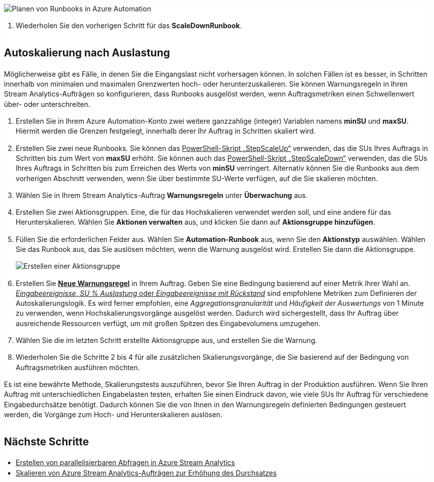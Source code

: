 ![Planen von Runbooks in Azure Automation](./media/autoscale/schedulerunbook.png)

1. Wiederholen Sie den vorherigen Schritt für das **ScaleDownRunbook**.

## <a name="autoscale-based-on-load"></a>Autoskalierung nach Auslastung
Möglicherweise gibt es Fälle, in denen Sie die Eingangslast nicht vorhersagen können. In solchen Fällen ist es besser, in Schritten innerhalb von minimalen und maximalen Grenzwerten hoch- oder herunterzuskalieren. Sie können Warnungsregeln in Ihren Stream Analytics-Aufträgen so konfigurieren, dass Runbooks ausgelöst werden, wenn Auftragsmetriken einen Schwellenwert über- oder unterschreiten.
1. Erstellen Sie in Ihrem Azure Automation-Konto zwei weitere ganzzahlige (integer) Variablen namens **minSU** und **maxSU**. Hiermit werden die Grenzen festgelegt, innerhalb derer Ihr Auftrag in Schritten skaliert wird.
2. Erstellen Sie zwei neue Runbooks. Sie können das [PowerShell-Skript „StepScaleUp“](https://github.com/Azure/azure-stream-analytics/blob/master/Autoscale/StepScaleUp.ps1) verwenden, das die SUs Ihres Auftrags in Schritten bis zum Wert von **maxSU** erhöht. Sie können auch das [PowerShell-Skript „StepScaleDown“](https://github.com/Azure/azure-stream-analytics/blob/master/Autoscale/StepScaleDown.ps1) verwenden, das die SUs Ihres Auftrags in Schritten bis zum Erreichen des Werts von **minSU** verringert. Alternativ können Sie die Runbooks aus dem vorherigen Abschnitt verwenden, wenn Sie über bestimmte SU-Werte verfügen, auf die Sie skalieren möchten.
3. Wählen Sie in Ihrem Stream Analytics-Auftrag **Warnungsregeln** unter **Überwachung** aus. 
4. Erstellen Sie zwei Aktionsgruppen. Eine, die für das Hochskalieren verwendet werden soll, und eine andere für das Herunterskalieren. Wählen Sie **Aktionen verwalten** aus, und klicken Sie dann auf **Aktionsgruppe hinzufügen**. 
5. Füllen Sie die erforderlichen Felder aus. Wählen Sie **Automation-Runbook** aus, wenn Sie den **Aktionstyp** auswählen. Wählen Sie das Runbook aus, das Sie auslösen möchten, wenn die Warnung ausgelöst wird. Erstellen Sie dann die Aktionsgruppe.

   ![Erstellen einer Aktionsgruppe](./media/autoscale/create-actiongroup.png)
6. Erstellen Sie [**Neue Warnungsregel**](https://docs.microsoft.com/azure/stream-analytics/stream-analytics-set-up-alerts#set-up-alerts-in-the-azure-portal) in Ihrem Auftrag. Geben Sie eine Bedingung basierend auf einer Metrik Ihrer Wahl an. [*Eingabeereignisse*, *SU % Auslastung* oder *Eingabeereignisse mit Rückstand*](https://docs.microsoft.com/azure/stream-analytics/stream-analytics-monitoring#metrics-available-for-stream-analytics) sind empfohlene Metriken zum Definieren der Autoskalierungslogik. Es wird ferner empfohlen, eine *Aggregationsgranularität* und *Häufigkeit der Auswertungs* von 1 Minute zu verwenden, wenn Hochskalierungsvorgänge ausgelöst werden. Dadurch wird sichergestellt, dass Ihr Auftrag über ausreichende Ressourcen verfügt, um mit großen Spitzen des Eingabevolumens umzugehen.
7. Wählen Sie die im letzten Schritt erstellte Aktionsgruppe aus, und erstellen Sie die Warnung.
8. Wiederholen Sie die Schritte 2 bis 4 für alle zusätzlichen Skalierungsvorgänge, die Sie basierend auf der Bedingung von Auftragsmetriken ausführen möchten.

Es ist eine bewährte Methode, Skalierungstests auszuführen, bevor Sie Ihren Auftrag in der Produktion ausführen. Wenn Sie Ihren Auftrag mit unterschiedlichen Eingabelasten testen, erhalten Sie einen Eindruck davon, wie viele SUs Ihr Auftrag für verschiedene Eingabedurchsätze benötigt. Dadurch können Sie die von Ihnen in den Warnungsregeln definierten Bedingungen gesteuert werden, die Vorgänge zum Hoch- und Herunterskalieren auslösen. 

## <a name="next-steps"></a>Nächste Schritte
* [Erstellen von parallelisierbaren Abfragen in Azure Stream Analytics](stream-analytics-parallelization.md)
* [Skalieren von Azure Stream Analytics-Aufträgen zur Erhöhung des Durchsatzes](stream-analytics-scale-jobs.md)
